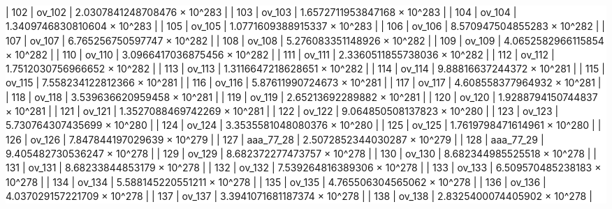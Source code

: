 | 102 | ov_102 | 2.0307841248708476 × 10^283 |
| 103 | ov_103 | 1.6572711953847168 × 10^283 |
| 104 | ov_104 | 1.3409746830810604 × 10^283 |
| 105 | ov_105 | 1.0771609388915337 × 10^283 |
| 106 | ov_106 | 8.570947504855283 × 10^282 |
| 107 | ov_107 | 6.765256750597747 × 10^282 |
| 108 | ov_108 | 5.276083351148926 × 10^282 |
| 109 | ov_109 | 4.0652582966115854 × 10^282 |
| 110 | ov_110 | 3.0966417036875456 × 10^282 |
| 111 | ov_111 | 2.3360511855738036 × 10^282 |
| 112 | ov_112 | 1.7512030756966652 × 10^282 |
| 113 | ov_113 | 1.3116647218628651 × 10^282 |
| 114 | ov_114 | 9.88816637244372 × 10^281 |
| 115 | ov_115 | 7.558234122812366 × 10^281 |
| 116 | ov_116 | 5.87611990724673 × 10^281 |
| 117 | ov_117 | 4.608558377964932 × 10^281 |
| 118 | ov_118 | 3.539636620959458 × 10^281 |
| 119 | ov_119 | 2.65213692289882 × 10^281 |
| 120 | ov_120 | 1.9288794150744837 × 10^281 |
| 121 | ov_121 | 1.3527088469742269 × 10^281 |
| 122 | ov_122 | 9.064850508137823 × 10^280 |
| 123 | ov_123 | 5.730764307435699 × 10^280 |
| 124 | ov_124 | 3.3535581048080376 × 10^280 |
| 125 | ov_125 | 1.7619798471614961 × 10^280 |
| 126 | ov_126 | 7.847844197029639 × 10^279 |
| 127 | aaa_77_28 | 2.5072852344030287 × 10^279 |
| 128 | aaa_77_29 | 9.405482730536247 × 10^278 |
| 129 | ov_129 | 8.682372277473757 × 10^278 |
| 130 | ov_130 | 8.682344985525518 × 10^278 |
| 131 | ov_131 | 8.68233844853179 × 10^278 |
| 132 | ov_132 | 7.539264816389306 × 10^278 |
| 133 | ov_133 | 6.509570485238183 × 10^278 |
| 134 | ov_134 | 5.588145220551211 × 10^278 |
| 135 | ov_135 | 4.765506304565062 × 10^278 |
| 136 | ov_136 | 4.037029157221709 × 10^278 |
| 137 | ov_137 | 3.3941071681187374 × 10^278 |
| 138 | ov_138 | 2.8325400074405902 × 10^278 |
